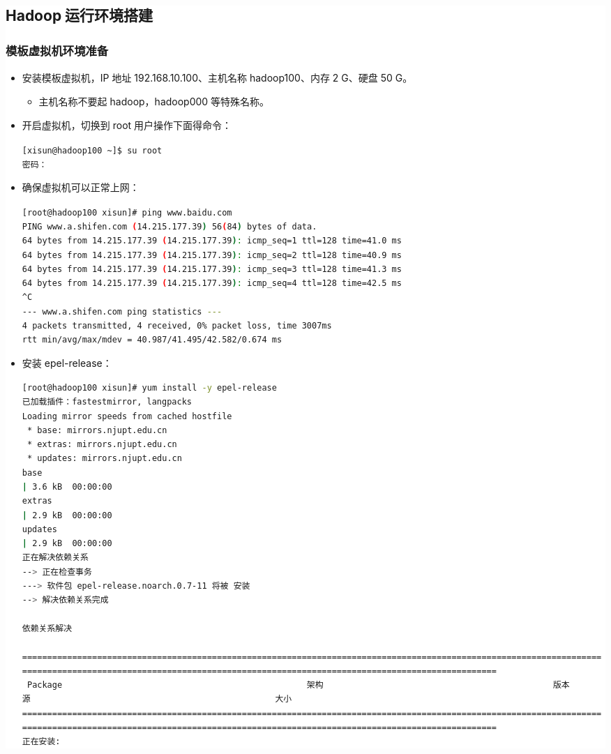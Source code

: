 ## Hadoop 运行环境搭建 

### 模板虚拟机环境准备

- 安装模板虚拟机，IP 地址 192.168.10.100、主机名称 hadoop100、内存 2 G、硬盘 50 G。

  - 主机名称不要起 hadoop，hadoop000 等特殊名称。

- 开启虚拟机，切换到 root 用户操作下面得命令：

  ```sh
  [xisun@hadoop100 ~]$ su root
  密码：
  ```

- 确保虚拟机可以正常上网：

  ```sh
  [root@hadoop100 xisun]# ping www.baidu.com
  PING www.a.shifen.com (14.215.177.39) 56(84) bytes of data.
  64 bytes from 14.215.177.39 (14.215.177.39): icmp_seq=1 ttl=128 time=41.0 ms
  64 bytes from 14.215.177.39 (14.215.177.39): icmp_seq=2 ttl=128 time=40.9 ms
  64 bytes from 14.215.177.39 (14.215.177.39): icmp_seq=3 ttl=128 time=41.3 ms
  64 bytes from 14.215.177.39 (14.215.177.39): icmp_seq=4 ttl=128 time=42.5 ms
  ^C
  --- www.a.shifen.com ping statistics ---
  4 packets transmitted, 4 received, 0% packet loss, time 3007ms
  rtt min/avg/max/mdev = 40.987/41.495/42.582/0.674 ms
  ```

- 安装 epel-release：

  ```sh
  [root@hadoop100 xisun]# yum install -y epel-release
  已加载插件：fastestmirror, langpacks
  Loading mirror speeds from cached hostfile
   * base: mirrors.njupt.edu.cn
   * extras: mirrors.njupt.edu.cn
   * updates: mirrors.njupt.edu.cn
  base                                                                                                                                                                                        | 3.6 kB  00:00:00     
  extras                                                                                                                                                                                      | 2.9 kB  00:00:00     
  updates                                                                                                                                                                                     | 2.9 kB  00:00:00     
  正在解决依赖关系
  --> 正在检查事务
  ---> 软件包 epel-release.noarch.0.7-11 将被 安装
  --> 解决依赖关系完成
  
  依赖关系解决
  
  ===================================================================================================================================================================================================================
   Package                                                 架构                                              版本                                            源                                                 大小
  ===================================================================================================================================================================================================================
  正在安装:
  ```